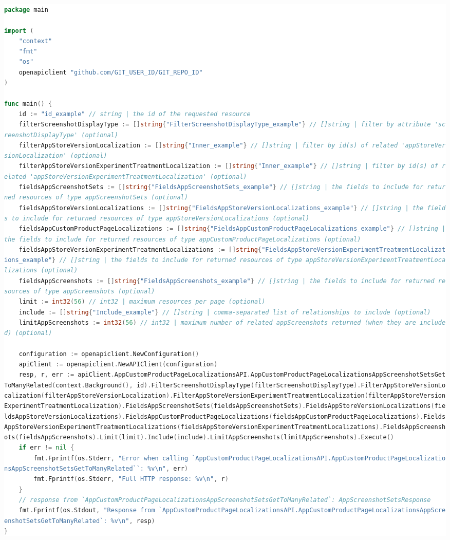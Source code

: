 ```go
package main

import (
	"context"
	"fmt"
	"os"
	openapiclient "github.com/GIT_USER_ID/GIT_REPO_ID"
)

func main() {
	id := "id_example" // string | the id of the requested resource
	filterScreenshotDisplayType := []string{"FilterScreenshotDisplayType_example"} // []string | filter by attribute 'screenshotDisplayType' (optional)
	filterAppStoreVersionLocalization := []string{"Inner_example"} // []string | filter by id(s) of related 'appStoreVersionLocalization' (optional)
	filterAppStoreVersionExperimentTreatmentLocalization := []string{"Inner_example"} // []string | filter by id(s) of related 'appStoreVersionExperimentTreatmentLocalization' (optional)
	fieldsAppScreenshotSets := []string{"FieldsAppScreenshotSets_example"} // []string | the fields to include for returned resources of type appScreenshotSets (optional)
	fieldsAppStoreVersionLocalizations := []string{"FieldsAppStoreVersionLocalizations_example"} // []string | the fields to include for returned resources of type appStoreVersionLocalizations (optional)
	fieldsAppCustomProductPageLocalizations := []string{"FieldsAppCustomProductPageLocalizations_example"} // []string | the fields to include for returned resources of type appCustomProductPageLocalizations (optional)
	fieldsAppStoreVersionExperimentTreatmentLocalizations := []string{"FieldsAppStoreVersionExperimentTreatmentLocalizations_example"} // []string | the fields to include for returned resources of type appStoreVersionExperimentTreatmentLocalizations (optional)
	fieldsAppScreenshots := []string{"FieldsAppScreenshots_example"} // []string | the fields to include for returned resources of type appScreenshots (optional)
	limit := int32(56) // int32 | maximum resources per page (optional)
	include := []string{"Include_example"} // []string | comma-separated list of relationships to include (optional)
	limitAppScreenshots := int32(56) // int32 | maximum number of related appScreenshots returned (when they are included) (optional)

	configuration := openapiclient.NewConfiguration()
	apiClient := openapiclient.NewAPIClient(configuration)
	resp, r, err := apiClient.AppCustomProductPageLocalizationsAPI.AppCustomProductPageLocalizationsAppScreenshotSetsGetToManyRelated(context.Background(), id).FilterScreenshotDisplayType(filterScreenshotDisplayType).FilterAppStoreVersionLocalization(filterAppStoreVersionLocalization).FilterAppStoreVersionExperimentTreatmentLocalization(filterAppStoreVersionExperimentTreatmentLocalization).FieldsAppScreenshotSets(fieldsAppScreenshotSets).FieldsAppStoreVersionLocalizations(fieldsAppStoreVersionLocalizations).FieldsAppCustomProductPageLocalizations(fieldsAppCustomProductPageLocalizations).FieldsAppStoreVersionExperimentTreatmentLocalizations(fieldsAppStoreVersionExperimentTreatmentLocalizations).FieldsAppScreenshots(fieldsAppScreenshots).Limit(limit).Include(include).LimitAppScreenshots(limitAppScreenshots).Execute()
	if err != nil {
		fmt.Fprintf(os.Stderr, "Error when calling `AppCustomProductPageLocalizationsAPI.AppCustomProductPageLocalizationsAppScreenshotSetsGetToManyRelated``: %v\n", err)
		fmt.Fprintf(os.Stderr, "Full HTTP response: %v\n", r)
	}
	// response from `AppCustomProductPageLocalizationsAppScreenshotSetsGetToManyRelated`: AppScreenshotSetsResponse
	fmt.Fprintf(os.Stdout, "Response from `AppCustomProductPageLocalizationsAPI.AppCustomProductPageLocalizationsAppScreenshotSetsGetToManyRelated`: %v\n", resp)
}
```
